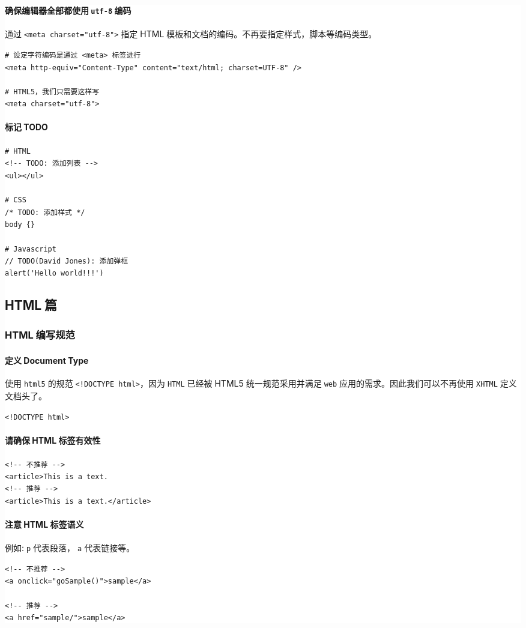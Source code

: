 #### 确保编辑器全部都使用 `utf-8` 编码

通过 `<meta charset="utf-8">` 指定 HTML 模板和文档的编码。不再要指定样式，脚本等编码类型。

```
# 设定字符编码是通过 <meta> 标签进行
<meta http-equiv="Content-Type" content="text/html; charset=UTF-8" />

# HTML5，我们只需要这样写
<meta charset="utf-8">
```

#### 标记 TODO

```
# HTML
<!-- TODO: 添加列表 -->
<ul></ul>

# CSS
/* TODO: 添加样式 */
body {}

# Javascript
// TODO(David Jones): 添加弹框
alert('Hello world!!!')
```

## HTML 篇

### HTML 编写规范

#### 定义 Document Type

使用 `html5` 的规范 `<!DOCTYPE html>`，因为 `HTML` 已经被 HTML5 统一规范采用并满足 `web` 应用的需求。因此我们可以不再使用 `XHTML` 定义文档头了。

```
<!DOCTYPE html>
```

#### 请确保 HTML 标签有效性
```
<!-- 不推荐 -->
<article>This is a text.
<!-- 推荐 -->
<article>This is a text.</article>
```

#### 注意 HTML 标签语义

例如: `p` 代表段落， `a` 代表链接等。

```
<!-- 不推荐 -->
<a onclick="goSample()">sample</a>

<!-- 推荐 -->
<a href="sample/">sample</a>
```

